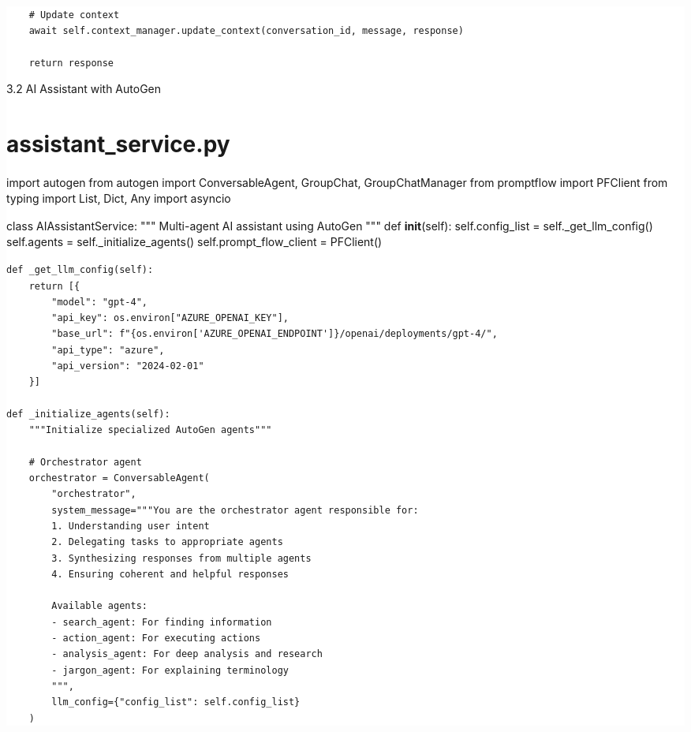         # Update context
        await self.context_manager.update_context(conversation_id, message, response)
        
        return response

3.2 AI Assistant with AutoGen
# assistant_service.py
import autogen
from autogen import ConversableAgent, GroupChat, GroupChatManager
from promptflow import PFClient
from typing import List, Dict, Any
import asyncio

class AIAssistantService:
    """
    Multi-agent AI assistant using AutoGen
    """
    def __init__(self):
        self.config_list = self._get_llm_config()
        self.agents = self._initialize_agents()
        self.prompt_flow_client = PFClient()
        
    def _get_llm_config(self):
        return [{
            "model": "gpt-4",
            "api_key": os.environ["AZURE_OPENAI_KEY"],
            "base_url": f"{os.environ['AZURE_OPENAI_ENDPOINT']}/openai/deployments/gpt-4/",
            "api_type": "azure",
            "api_version": "2024-02-01"
        }]
        
    def _initialize_agents(self):
        """Initialize specialized AutoGen agents"""
        
        # Orchestrator agent
        orchestrator = ConversableAgent(
            "orchestrator",
            system_message="""You are the orchestrator agent responsible for:
            1. Understanding user intent
            2. Delegating tasks to appropriate agents
            3. Synthesizing responses from multiple agents
            4. Ensuring coherent and helpful responses
            
            Available agents:
            - search_agent: For finding information
            - action_agent: For executing actions
            - analysis_agent: For deep analysis and research
            - jargon_agent: For explaining terminology
            """,
            llm_config={"config_list": self.config_list}
        )
        